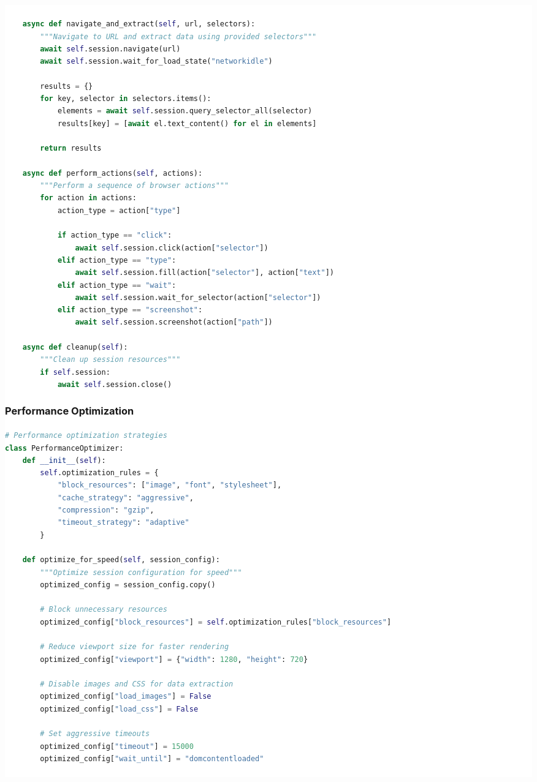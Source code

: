 ```python
    
    async def navigate_and_extract(self, url, selectors):
        """Navigate to URL and extract data using provided selectors"""
        await self.session.navigate(url)
        await self.session.wait_for_load_state("networkidle")
        
        results = {}
        for key, selector in selectors.items():
            elements = await self.session.query_selector_all(selector)
            results[key] = [await el.text_content() for el in elements]
        
        return results
    
    async def perform_actions(self, actions):
        """Perform a sequence of browser actions"""
        for action in actions:
            action_type = action["type"]
            
            if action_type == "click":
                await self.session.click(action["selector"])
            elif action_type == "type":
                await self.session.fill(action["selector"], action["text"])
            elif action_type == "wait":
                await self.session.wait_for_selector(action["selector"])
            elif action_type == "screenshot":
                await self.session.screenshot(action["path"])
    
    async def cleanup(self):
        """Clean up session resources"""
        if self.session:
            await self.session.close()
```

### Performance Optimization
```python
# Performance optimization strategies
class PerformanceOptimizer:
    def __init__(self):
        self.optimization_rules = {
            "block_resources": ["image", "font", "stylesheet"],
            "cache_strategy": "aggressive",
            "compression": "gzip",
            "timeout_strategy": "adaptive"
        }
    
    def optimize_for_speed(self, session_config):
        """Optimize session configuration for speed"""
        optimized_config = session_config.copy()
        
        # Block unnecessary resources
        optimized_config["block_resources"] = self.optimization_rules["block_resources"]
        
        # Reduce viewport size for faster rendering
        optimized_config["viewport"] = {"width": 1280, "height": 720}
        
        # Disable images and CSS for data extraction
        optimized_config["load_images"] = False
        optimized_config["load_css"] = False
        
        # Set aggressive timeouts
        optimized_config["timeout"] = 15000
        optimized_config["wait_until"] = "domcontentloaded"
        
```